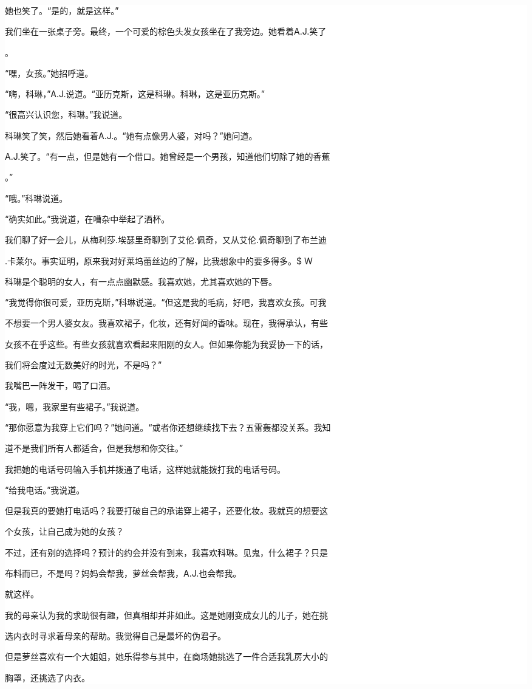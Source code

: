 她也笑了。“是的，就是这样。”

我们坐在一张桌子旁。最终，一个可爱的棕色头发女孩坐在了我旁边。她看着A.J.笑了

。

“嘿，女孩。”她招呼道。

“嗨，科琳，”A.J.说道。“亚历克斯，这是科琳。科琳，这是亚历克斯。”

“很高兴认识您，科琳。”我说道。

科琳笑了笑，然后她看着A.J.。“她有点像男人婆，对吗？”她问道。

A.J.笑了。“有一点，但是她有一个借口。她曾经是一个男孩，知道他们切除了她的香蕉

。”

“哦。”科琳说道。

“确实如此。”我说道，在嘈杂中举起了酒杯。

我们聊了好一会儿，从梅利莎.埃瑟里奇聊到了艾伦.佩奇，又从艾伦.佩奇聊到了布兰迪

.卡莱尔。事实证明，原来我对好莱坞蕾丝边的了解，比我想象中的要多得多。$ W

科琳是个聪明的女人，有一点点幽默感。我喜欢她，尤其喜欢她的下唇。

“我觉得你很可爱，亚历克斯，”科琳说道。“但这是我的毛病，好吧，我喜欢女孩。可我

不想要一个男人婆女友。我喜欢裙子，化妆，还有好闻的香味。现在，我得承认，有些

女孩不在乎这些。有些女孩就喜欢看起来阳刚的女人。但如果你能为我妥协一下的话，

我们将会度过无数美好的时光，不是吗？”

我嘴巴一阵发干，喝了口酒。

“我，嗯，我家里有些裙子。”我说道。

“那你愿意为我穿上它们吗？”她问道。“或者你还想继续找下去？五雷轰都没关系。我知

道不是我们所有人都适合，但是我想和你交往。”

我把她的电话号码输入手机并拨通了电话，这样她就能拨打我的电话号码。

“给我电话。”我说道。

但是我真的要她打电话吗？我要打破自己的承诺穿上裙子，还要化妆。我就真的想要这

个女孩，让自己成为她的女孩？

不过，还有别的选择吗？预计的约会并没有到来，我喜欢科琳。见鬼，什么裙子？只是

布料而已，不是吗？妈妈会帮我，萝丝会帮我，A.J.也会帮我。

就这样。

我的母亲认为我的求助很有趣，但真相却并非如此。这是她刚变成女儿的儿子，她在挑

选内衣时寻求着母亲的帮助。我觉得自己是最坏的伪君子。

但是萝丝喜欢有一个大姐姐，她乐得参与其中，在商场她挑选了一件合适我乳房大小的

胸罩，还挑选了内衣。
